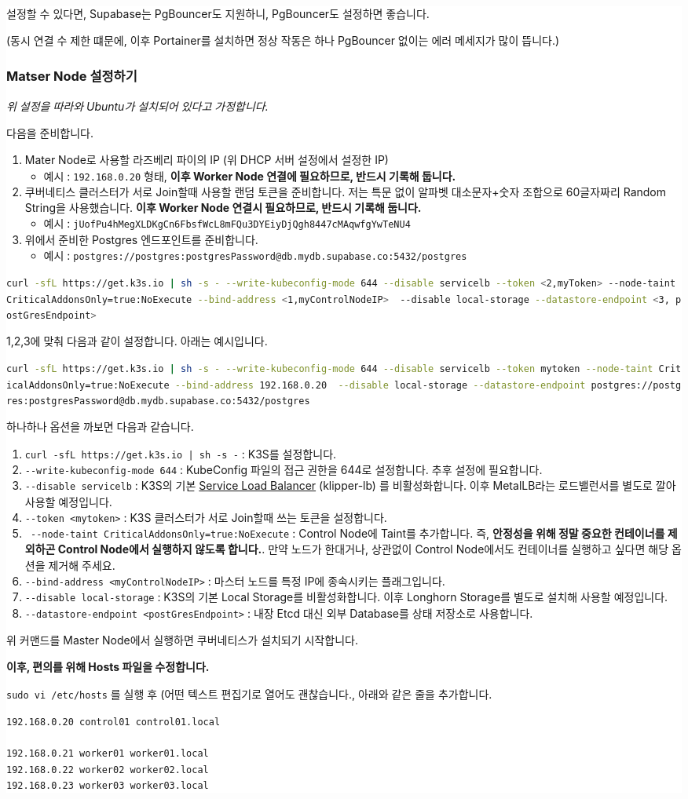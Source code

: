 설정할 수 있다면, Supabase는 PgBouncer도 지원하니, PgBouncer도 설정하면 좋습니다. 

(동시 연결 수 제한 떄문에, 이후 Portainer를 설치하면 정상 작동은 하나 PgBouncer 없이는 에러 메세지가 많이 뜹니다.)

### Matser Node 설정하기

*위 설정을 따라와 Ubuntu가 설치되어 있다고 가정합니다.*

다음을 준비합니다.

1. Mater Node로 사용할 라즈베리 파이의 IP (위 DHCP 서버 설정에서 설정한 IP)
   - 예시 : `192.168.0.20` 형태, **이후 Worker Node 연결에 필요하므로, 반드시 기록해 둡니다.**
2. 쿠버네티스 클러스터가 서로 Join할때 사용할 랜덤 토큰을 준비합니다. 저는 특문 없이 알파벳 대소문자+숫자 조합으로 60글자짜리 Random String을 사용했습니다. **이후 Worker Node 연결시 필요하므로, 반드시 기록해 둡니다.**
   - 예시 : `jUofPu4hMegXLDKgCn6FbsfWcL8mFQu3DYEiyDjQgh8447cMAqwfgYwTeNU4`
3. 위에서 준비한 Postgres 엔드포인트를 준비합니다.
   - 예시 : `postgres://postgres:postgresPassword@db.mydb.supabase.co:5432/postgres`

```sh
curl -sfL https://get.k3s.io | sh -s - --write-kubeconfig-mode 644 --disable servicelb --token <2,myToken> --node-taint CriticalAddonsOnly=true:NoExecute --bind-address <1,myControlNodeIP>  --disable local-storage --datastore-endpoint <3, postGresEndpoint>
```

1,2,3에 맞춰 다음과 같이 설정합니다. 아래는 예시입니다.
```sh
curl -sfL https://get.k3s.io | sh -s - --write-kubeconfig-mode 644 --disable servicelb --token mytoken --node-taint CriticalAddonsOnly=true:NoExecute --bind-address 192.168.0.20  --disable local-storage --datastore-endpoint postgres://postgres:postgresPassword@db.mydb.supabase.co:5432/postgres
```

하나하나 옵션을 까보면 다음과 같습니다.

1. `curl -sfL https://get.k3s.io | sh -s -` : K3S를 설정합니다.
2. `--write-kubeconfig-mode 644` : KubeConfig 파일의 접근 권한을 644로 설정합니다. 추후 설정에 필요합니다.
3. `--disable servicelb` : K3S의 기본 [Service Load Balancer](https://docs.k3s.io/networking#service-load-balancer) (klipper-lb) 를 비활성화합니다. 이후 MetalLB라는 로드밸런서를 별도로 깔아 사용할 예정입니다.
4. `--token <mytoken>` : K3S 클러스터가 서로 Join할때 쓰는 토큰을 설정합니다.
5. ` --node-taint CriticalAddonsOnly=true:NoExecute` : Control Node에 Taint를 추가합니다. 즉, **안정성을 위해 정말 중요한 컨테이너를 제외하곤 Control Node에서 실행하지 않도록 합니다.**. 만약 노드가 한대거나, 상관없이 Control Node에서도 컨테이너를 실행하고 싶다면 해당 옵션을 제거해 주세요.
6. `--bind-address <myControlNodeIP>` : 마스터 노드를 특정 IP에 종속시키는 플래그입니다.
7. `--disable local-storage` : K3S의 기본 Local Storage를 비활성화합니다. 이후 Longhorn Storage를 별도로 설치해 사용할 예정입니다.
8. `--datastore-endpoint <postGresEndpoint>` : 내장 Etcd 대신 외부 Database를 상태 저장소로 사용합니다.

위 커맨드를 Master Node에서 실행하면 쿠버네티스가 설치되기 시작합니다.

**이후, 편의를 위해 Hosts 파일을 수정합니다.**

`sudo vi /etc/hosts` 를 실행 후 (어떤 텍스트 편집기로 열어도 괜찮습니다., 아래와 같은 줄을 추가합니다.

```sh
192.168.0.20 control01 control01.local

192.168.0.21 worker01 worker01.local
192.168.0.22 worker02 worker02.local
192.168.0.23 worker03 worker03.local
```
